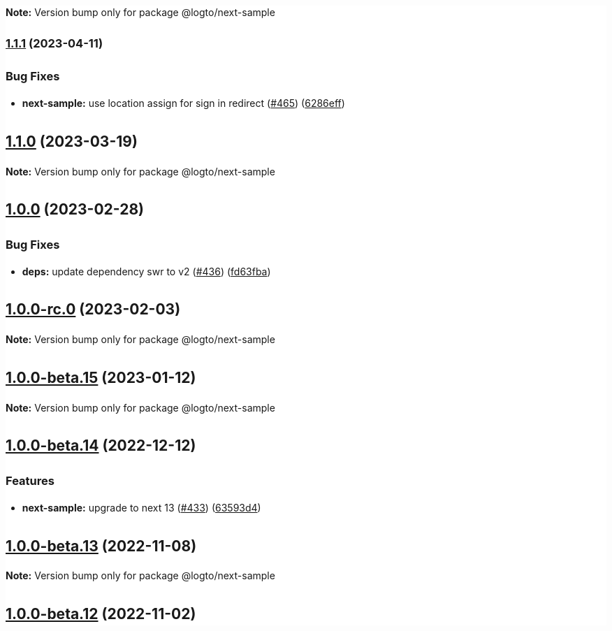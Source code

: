 **Note:** Version bump only for package @logto/next-sample

### [1.1.1](https://github.com/logto-io/js/compare/v1.1.0...v1.1.1) (2023-04-11)

### Bug Fixes

- **next-sample:** use location assign for sign in redirect ([#465](https://github.com/logto-io/js/issues/465)) ([6286eff](https://github.com/logto-io/js/commit/6286effff3fabc5bd16a340ca01dc0528a48243c))

## [1.1.0](https://github.com/logto-io/js/compare/v1.0.0...v1.1.0) (2023-03-19)

**Note:** Version bump only for package @logto/next-sample

## [1.0.0](https://github.com/logto-io/js/compare/v1.0.0-rc.0...v1.0.0) (2023-02-28)

### Bug Fixes

- **deps:** update dependency swr to v2 ([#436](https://github.com/logto-io/js/issues/436)) ([fd63fba](https://github.com/logto-io/js/commit/fd63fbaba2ff0f3235a2ee3d152dc2b4bc243f03))

## [1.0.0-rc.0](https://github.com/logto-io/js/compare/v1.0.0-beta.15...v1.0.0-rc.0) (2023-02-03)

**Note:** Version bump only for package @logto/next-sample

## [1.0.0-beta.15](https://github.com/logto-io/js/compare/v1.0.0-beta.14...v1.0.0-beta.15) (2023-01-12)

**Note:** Version bump only for package @logto/next-sample

## [1.0.0-beta.14](https://github.com/logto-io/js/compare/v1.0.0-beta.13...v1.0.0-beta.14) (2022-12-12)

### Features

- **next-sample:** upgrade to next 13 ([#433](https://github.com/logto-io/js/issues/433)) ([63593d4](https://github.com/logto-io/js/commit/63593d46f872219e7e4a1a3896d3af4a40a5eb15))

## [1.0.0-beta.13](https://github.com/logto-io/js/compare/v1.0.0-beta.12...v1.0.0-beta.13) (2022-11-08)

**Note:** Version bump only for package @logto/next-sample

## [1.0.0-beta.12](https://github.com/logto-io/js/compare/v1.0.0-beta.11...v1.0.0-beta.12) (2022-11-02)
